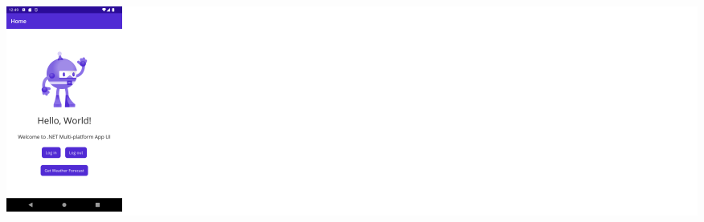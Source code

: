 <img src="md-images/Screenshot_1660592983-1675027108418-57.png" alt="Screenshot_1660592983" style="zoom: 25%;" />
